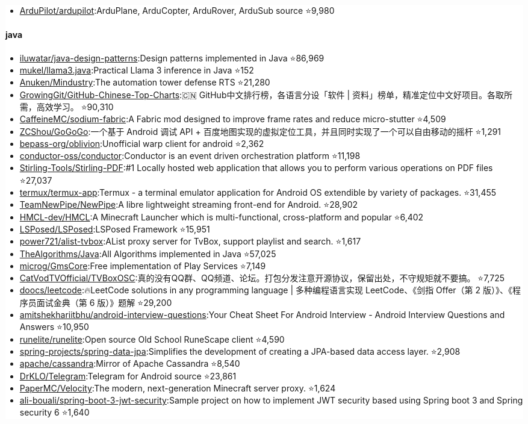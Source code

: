 * [ArduPilot/ardupilot](https://github.com/ArduPilot/ardupilot):ArduPlane, ArduCopter, ArduRover, ArduSub source ⭐9,980

#### java
* [iluwatar/java-design-patterns](https://github.com/iluwatar/java-design-patterns):Design patterns implemented in Java ⭐86,969
* [mukel/llama3.java](https://github.com/mukel/llama3.java):Practical Llama 3 inference in Java ⭐152
* [Anuken/Mindustry](https://github.com/Anuken/Mindustry):The automation tower defense RTS ⭐21,280
* [GrowingGit/GitHub-Chinese-Top-Charts](https://github.com/GrowingGit/GitHub-Chinese-Top-Charts):🇨🇳 GitHub中文排行榜，各语言分设「软件 | 资料」榜单，精准定位中文好项目。各取所需，高效学习。 ⭐90,310
* [CaffeineMC/sodium-fabric](https://github.com/CaffeineMC/sodium-fabric):A Fabric mod designed to improve frame rates and reduce micro-stutter ⭐4,509
* [ZCShou/GoGoGo](https://github.com/ZCShou/GoGoGo):一个基于 Android 调试 API + 百度地图实现的虚拟定位工具，并且同时实现了一个可以自由移动的摇杆 ⭐1,291
* [bepass-org/oblivion](https://github.com/bepass-org/oblivion):Unofficial warp client for android ⭐2,362
* [conductor-oss/conductor](https://github.com/conductor-oss/conductor):Conductor is an event driven orchestration platform ⭐11,198
* [Stirling-Tools/Stirling-PDF](https://github.com/Stirling-Tools/Stirling-PDF):#1 Locally hosted web application that allows you to perform various operations on PDF files ⭐27,037
* [termux/termux-app](https://github.com/termux/termux-app):Termux - a terminal emulator application for Android OS extendible by variety of packages. ⭐31,455
* [TeamNewPipe/NewPipe](https://github.com/TeamNewPipe/NewPipe):A libre lightweight streaming front-end for Android. ⭐28,902
* [HMCL-dev/HMCL](https://github.com/HMCL-dev/HMCL):A Minecraft Launcher which is multi-functional, cross-platform and popular ⭐6,402
* [LSPosed/LSPosed](https://github.com/LSPosed/LSPosed):LSPosed Framework ⭐15,951
* [power721/alist-tvbox](https://github.com/power721/alist-tvbox):AList proxy server for TvBox, support playlist and search. ⭐1,617
* [TheAlgorithms/Java](https://github.com/TheAlgorithms/Java):All Algorithms implemented in Java ⭐57,025
* [microg/GmsCore](https://github.com/microg/GmsCore):Free implementation of Play Services ⭐7,149
* [CatVodTVOfficial/TVBoxOSC](https://github.com/CatVodTVOfficial/TVBoxOSC):真的没有QQ群、QQ频道、论坛。打包分发注意开源协议，保留出处，不守规矩就不要搞。 ⭐7,725
* [doocs/leetcode](https://github.com/doocs/leetcode):🔥LeetCode solutions in any programming language | 多种编程语言实现 LeetCode、《剑指 Offer（第 2 版）》、《程序员面试金典（第 6 版）》题解 ⭐29,200
* [amitshekhariitbhu/android-interview-questions](https://github.com/amitshekhariitbhu/android-interview-questions):Your Cheat Sheet For Android Interview - Android Interview Questions and Answers ⭐10,950
* [runelite/runelite](https://github.com/runelite/runelite):Open source Old School RuneScape client ⭐4,590
* [spring-projects/spring-data-jpa](https://github.com/spring-projects/spring-data-jpa):Simplifies the development of creating a JPA-based data access layer. ⭐2,908
* [apache/cassandra](https://github.com/apache/cassandra):Mirror of Apache Cassandra ⭐8,540
* [DrKLO/Telegram](https://github.com/DrKLO/Telegram):Telegram for Android source ⭐23,861
* [PaperMC/Velocity](https://github.com/PaperMC/Velocity):The modern, next-generation Minecraft server proxy. ⭐1,624
* [ali-bouali/spring-boot-3-jwt-security](https://github.com/ali-bouali/spring-boot-3-jwt-security):Sample project on how to implement JWT security based using Spring boot 3 and Spring security 6 ⭐1,640
